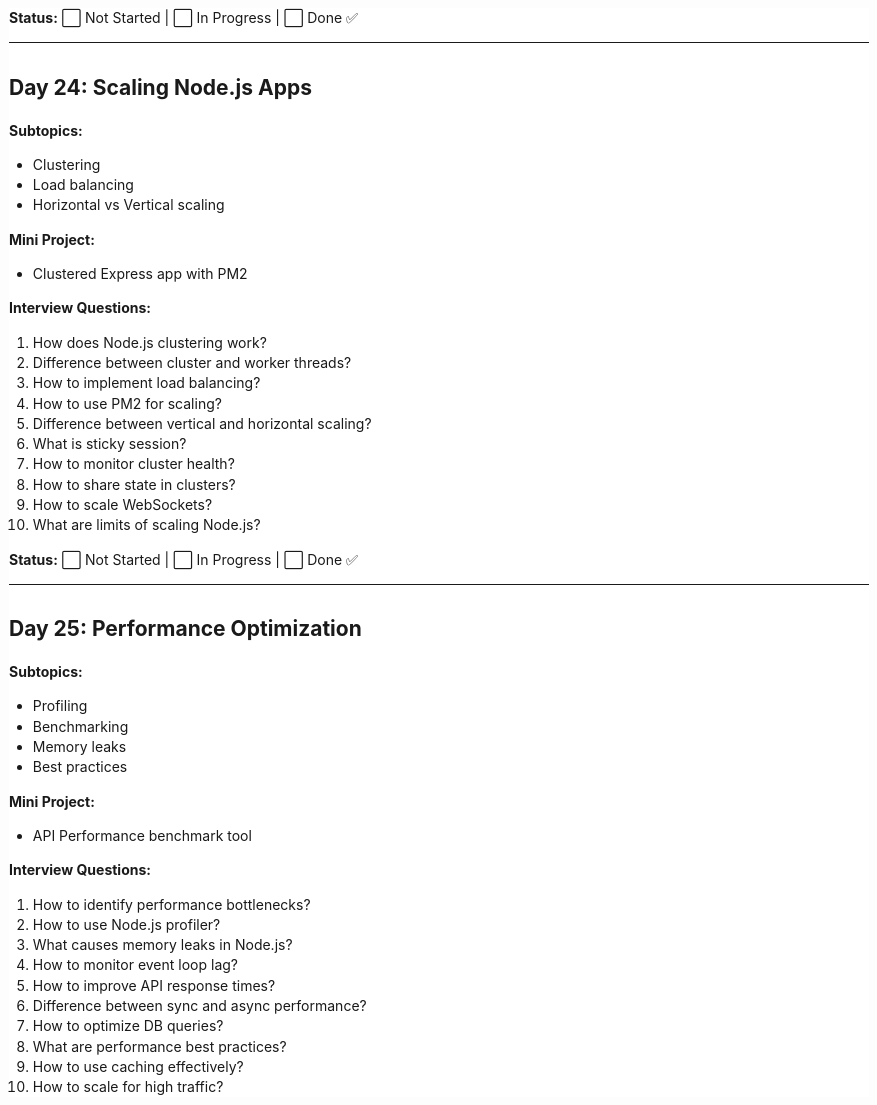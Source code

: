 **Status:** ⬜ Not Started | ⬜ In Progress | ⬜ Done ✅

***

## Day 24: Scaling Node.js Apps

**Subtopics:**

- Clustering
- Load balancing
- Horizontal vs Vertical scaling

**Mini Project:**

- Clustered Express app with PM2

**Interview Questions:**

1. How does Node.js clustering work?
2. Difference between cluster and worker threads?
3. How to implement load balancing?
4. How to use PM2 for scaling?
5. Difference between vertical and horizontal scaling?
6. What is sticky session?
7. How to monitor cluster health?
8. How to share state in clusters?
9. How to scale WebSockets?
10. What are limits of scaling Node.js?

**Status:** ⬜ Not Started | ⬜ In Progress | ⬜ Done ✅

***

## Day 25: Performance Optimization

**Subtopics:**

- Profiling
- Benchmarking
- Memory leaks
- Best practices

**Mini Project:**

- API Performance benchmark tool

**Interview Questions:**

1. How to identify performance bottlenecks?
2. How to use Node.js profiler?
3. What causes memory leaks in Node.js?
4. How to monitor event loop lag?
5. How to improve API response times?
6. Difference between sync and async performance?
7. How to optimize DB queries?
8. What are performance best practices?
9. How to use caching effectively?
10. How to scale for high traffic?
